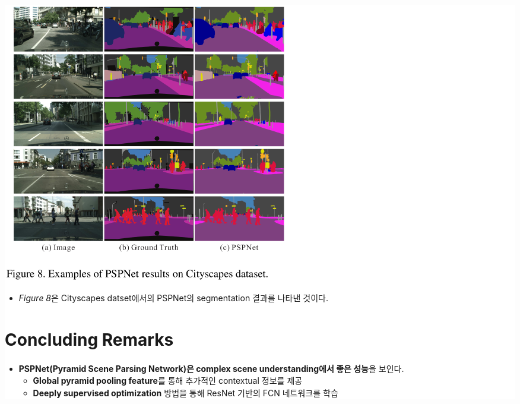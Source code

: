 <img src="./assets/fig_8.png" alt="fig_8" style="zoom: 50%;" />

- *Figure 8*은 Cityscapes datset에서의 PSPNet의 segmentation 결과를 나타낸 것이다.

# Concluding Remarks

- **PSPNet(Pyramid Scene Parsing Network)은 complex scene understanding에서 좋은 성능**을 보인다.
  - **Global pyramid pooling feature**를 통해 추가적인 contextual 정보를 제공
  - **Deeply supervised optimization** 방법을 통해 ResNet 기반의 FCN 네트워크를 학습